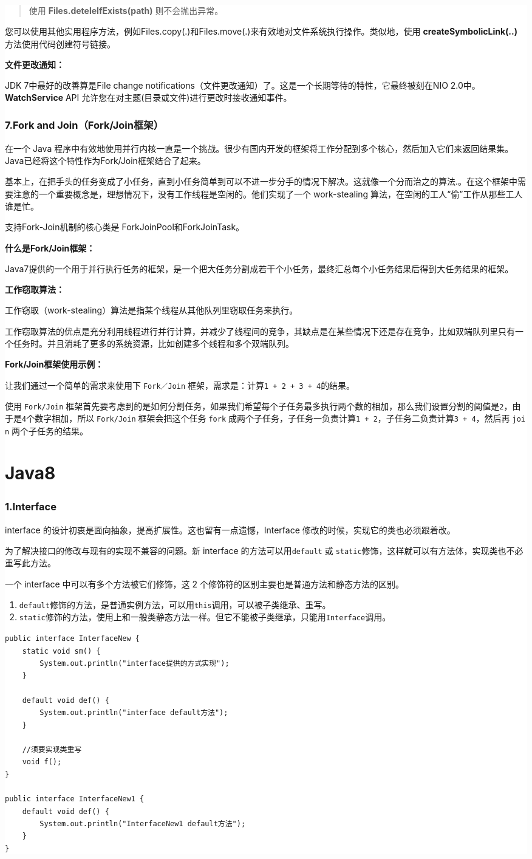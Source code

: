 > 使用 **Files.deteleIfExists(path)** 则不会抛出异常。

您可以使用其他实用程序方法，例如Files.copy(.)和Files.move(.)来有效地对文件系统执行操作。类似地，使用 **createSymbolicLink(..)** 方法使用代码创建符号链接。

**文件更改通知：**

JDK 7中最好的改善算是File change notifications（文件更改通知）了。这是一个长期等待的特性，它最终被刻在NIO 2.0中。**WatchService** API 允许您在对主题(目录或文件)进行更改时接收通知事件。

### 7.Fork and Join（Fork/Join框架）

在一个 Java 程序中有效地使用并行内核一直是一个挑战。很少有国内开发的框架将工作分配到多个核心，然后加入它们来返回结果集。Java已经将这个特性作为Fork/Join框架结合了起来。

基本上，在把手头的任务变成了小任务，直到小任务简单到可以不进一步分手的情况下解决。这就像一个分而治之的算法.。在这个框架中需要注意的一个重要概念是，理想情况下，没有工作线程是空闲的。他们实现了一个 work-stealing 算法，在空闲的工人“偷”工作从那些工人谁是忙。

支持Fork-Join机制的核心类是 ForkJoinPool和ForkJoinTask。

**什么是Fork/Join框架：**

Java7提供的一个用于并行执行任务的框架，是一个把大任务分割成若干个小任务，最终汇总每个小任务结果后得到大任务结果的框架。

**工作窃取算法：**

工作窃取（work-stealing）算法是指某个线程从其他队列里窃取任务来执行。

工作窃取算法的优点是充分利用线程进行并行计算，并减少了线程间的竞争，其缺点是在某些情况下还是存在竞争，比如双端队列里只有一个任务时。并且消耗了更多的系统资源，比如创建多个线程和多个双端队列。

**Fork/Join框架使用示例：**

让我们通过一个简单的需求来使用下 `Fork／Join` 框架，需求是：计算`1 + 2 + 3 + 4`的结果。

使用 `Fork/Join` 框架首先要考虑到的是如何分割任务，如果我们希望每个子任务最多执行两个数的相加，那么我们设置分割的阈值是`2`，由于是`4`个数字相加，所以 `Fork/Join` 框架会把这个任务 `fork` 成两个子任务，子任务一负责计算`1 + 2`，子任务二负责计算`3 + 4`，然后再 `join` 两个子任务的结果。

# **Java8**

### 1.Interface

interface 的设计初衷是面向抽象，提高扩展性。这也留有一点遗憾，Interface 修改的时候，实现它的类也必须跟着改。

为了解决接口的修改与现有的实现不兼容的问题。新 interface 的方法可以用`default` 或 `static`修饰，这样就可以有方法体，实现类也不必重写此方法。

一个 interface 中可以有多个方法被它们修饰，这 2 个修饰符的区别主要也是普通方法和静态方法的区别。

1. `default`修饰的方法，是普通实例方法，可以用`this`调用，可以被子类继承、重写。
2. `static`修饰的方法，使用上和一般类静态方法一样。但它不能被子类继承，只能用`Interface`调用。

```html
public interface InterfaceNew {
    static void sm() {
        System.out.println("interface提供的方式实现");
    }

    default void def() {
        System.out.println("interface default方法");
    }

    //须要实现类重写
    void f();
}

public interface InterfaceNew1 {
    default void def() {
        System.out.println("InterfaceNew1 default方法");
    }
}
```
